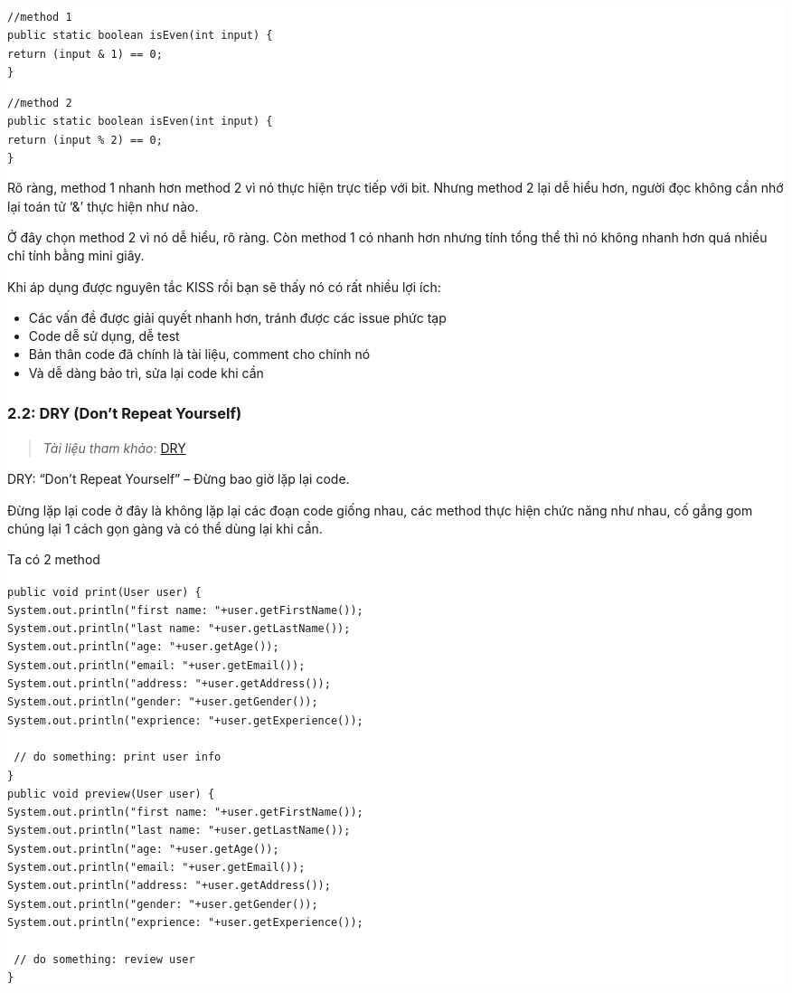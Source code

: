 ```
//method 1
public static boolean isEven(int input) {
return (input & 1) == 0;
}
```

```
//method 2
public static boolean isEven(int input) {
return (input % 2) == 0;
}

```

Rõ ràng, method 1 nhanh hơn method 2 vì nó thực hiện trực tiếp với bit. Nhưng method 2 lại dễ hiểu hơn, người đọc không cần nhớ lại toán tử ‘&’ thực hiện như nào.

Ở đây  chọn method 2 vì nó dễ hiểu, rõ ràng. Còn method 1 có nhanh hơn nhưng tính tổng thể thì nó không nhanh hơn quá nhiều chỉ  tính bằng mini giây.

Khi áp dụng được nguyên tắc KISS rồi bạn sẽ thấy nó có rất nhiều lợi ích:

-   Các vấn đề được giải quyết nhanh hơn, tránh được các issue phức tạp
-   Code dễ sử dụng, dễ test
-   Bản thân code đã chính là tài liệu, comment cho chính nó
-   Và dễ dàng bảo trì, sửa lại code khi cần

### 2.2: DRY (Don’t Repeat Yourself)

>*Tài liệu tham khảo*:  [DRY](https://topdev.vn/blog/yagni-dry-la-gi-nguyen-tac-yagni-dry-trong-java/)

DRY: “Don’t Repeat Yourself” – Đừng bao giờ lặp lại code.

Đừng lặp lại code ở đây là không lặp lại các đoạn code giống nhau, các method thực hiện chức năng như nhau, cố gắng gom chúng lại 1 cách gọn gàng và có thể dùng lại khi cần.

Ta có 2 method

```
public void print(User user) {
System.out.println("first name: "+user.getFirstName());
System.out.println("last name: "+user.getLastName());
System.out.println("age: "+user.getAge());
System.out.println("email: "+user.getEmail());
System.out.println("address: "+user.getAddress());
System.out.println("gender: "+user.getGender());
System.out.println("exprience: "+user.getExperience());

 // do something: print user info
}
public void preview(User user) {
System.out.println("first name: "+user.getFirstName());
System.out.println("last name: "+user.getLastName());
System.out.println("age: "+user.getAge());
System.out.println("email: "+user.getEmail());
System.out.println("address: "+user.getAddress());
System.out.println("gender: "+user.getGender());
System.out.println("exprience: "+user.getExperience());

 // do something: review user
}
```
